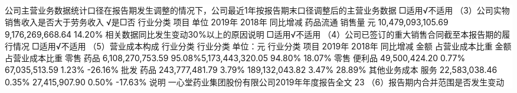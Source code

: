 公司主营业务数据统计口径在报告期发生调整的情况下，公司最近1年按报告期末口径调整后的主营业务数据
□适用√不适用
（3）公司实物销售收入是否大于劳务收入
√是□否
行业分类
项目
单位
2019年
2018年
同比增减
药品流通
销售量
元
10,479,093,105.69
9,176,269,668.64
14.20%
相关数据同比发生变动30%以上的原因说明
□适用√不适用
（4）公司已签订的重大销售合同截至本报告期的履行情况
□适用√不适用
（5）营业成本构成
行业分类
行业分类
单位：元
行业分类
项目
2019年
2018年
同比增减
金额
占营业成本比重
金额
占营业成本比重
零售
药品
6,108,270,753.59
95.08%5,173,443,320.05
94.80%
18.07%
零售
便利品
49,500,424.20
0.77%
67,035,513.59
1.23%
-26.16%
批发
药品
243,777,481.79
3.79%
189,132,043.82
3.47%
28.89%
其他业务成本
服务
22,583,038.46
0.35%
27,415,907.90
0.50%
-17.63%
说明
一心堂药业集团股份有限公司2019年年度报告全文
23
（6）报告期内合并范围是否发生变动